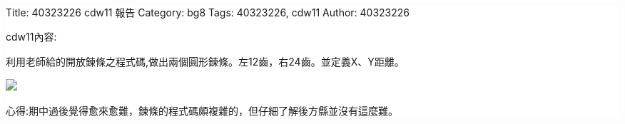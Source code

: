 Title: 40323226 cdw11 報告
Category: bg8
Tags: 40323226, cdw11
Author: 40323226

cdw11內容:

利用老師給的開放鍊條之程式碼,做出兩個圓形鍊條。左12齒，右24齒。並定義X、Y距離。

<img src="http://i.imgur.com/8pjkEKn.png" width="100%" />

心得:期中過後覺得愈來愈難，鍊條的程式碼頗複雜的，但仔細了解後方縣並沒有這麼難。

